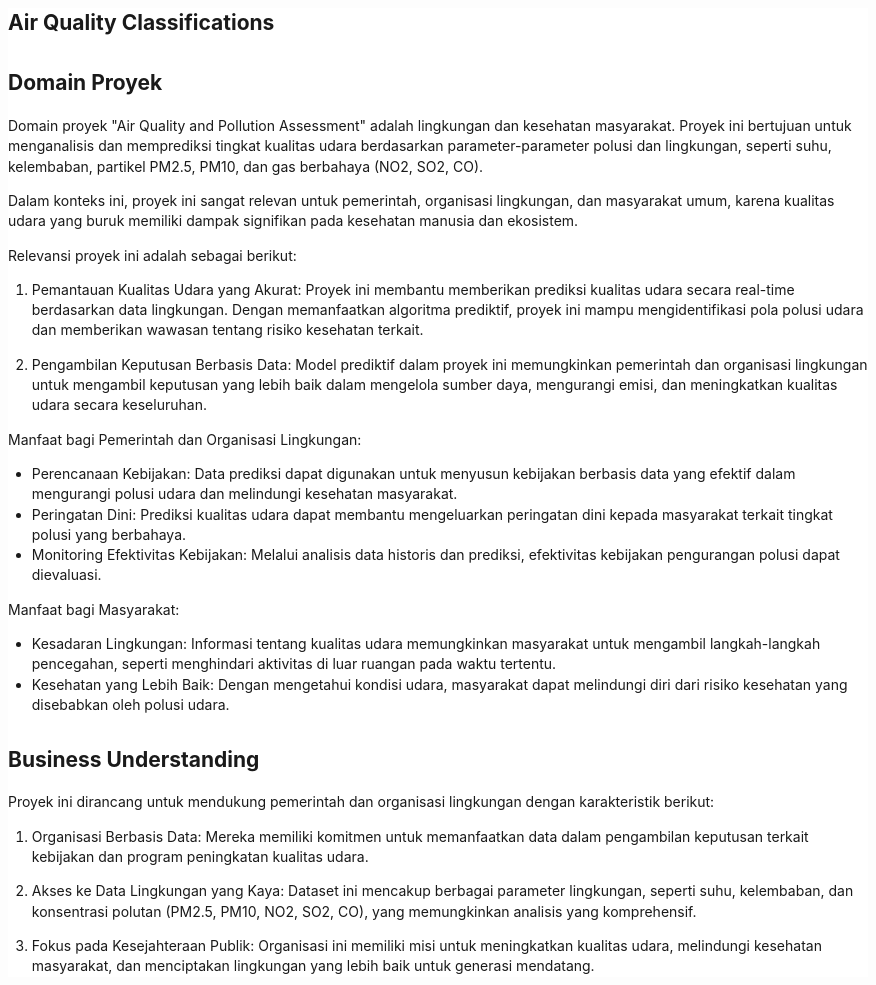 ## Air Quality Classifications

## Domain Proyek

Domain proyek "Air Quality and Pollution Assessment" adalah lingkungan dan kesehatan masyarakat.
Proyek ini bertujuan untuk menganalisis dan memprediksi tingkat kualitas udara berdasarkan
parameter-parameter polusi dan lingkungan, seperti suhu, kelembaban, partikel PM2.5, PM10, dan gas
berbahaya (NO2, SO2, CO).

Dalam konteks ini, proyek ini sangat relevan untuk pemerintah, organisasi lingkungan, dan masyarakat
umum, karena kualitas udara yang buruk memiliki dampak signifikan pada kesehatan manusia dan
ekosistem.

Relevansi proyek ini adalah sebagai berikut:

1. Pemantauan Kualitas Udara yang Akurat: Proyek ini membantu memberikan prediksi kualitas udara
   secara real-time berdasarkan data lingkungan. Dengan memanfaatkan algoritma prediktif, proyek ini
   mampu mengidentifikasi pola polusi udara dan memberikan wawasan tentang risiko kesehatan terkait.

2. Pengambilan Keputusan Berbasis Data: Model prediktif dalam proyek ini memungkinkan pemerintah dan
   organisasi lingkungan untuk mengambil keputusan yang lebih baik dalam mengelola sumber daya,
   mengurangi emisi, dan meningkatkan kualitas udara secara keseluruhan.

Manfaat bagi Pemerintah dan Organisasi Lingkungan:

- Perencanaan Kebijakan: Data prediksi dapat digunakan untuk menyusun kebijakan berbasis data yang
  efektif dalam mengurangi polusi udara dan melindungi kesehatan masyarakat.
- Peringatan Dini: Prediksi kualitas udara dapat membantu mengeluarkan peringatan dini kepada
  masyarakat terkait tingkat polusi yang berbahaya.
- Monitoring Efektivitas Kebijakan: Melalui analisis data historis dan prediksi, efektivitas
  kebijakan pengurangan polusi dapat dievaluasi.

Manfaat bagi Masyarakat:

- Kesadaran Lingkungan: Informasi tentang kualitas udara memungkinkan masyarakat untuk mengambil
  langkah-langkah pencegahan, seperti menghindari aktivitas di luar ruangan pada waktu tertentu.
- Kesehatan yang Lebih Baik: Dengan mengetahui kondisi udara, masyarakat dapat melindungi diri dari
  risiko kesehatan yang disebabkan oleh polusi udara.

## Business Understanding

Proyek ini dirancang untuk mendukung pemerintah dan organisasi lingkungan dengan karakteristik
berikut:

1. Organisasi Berbasis Data: Mereka memiliki komitmen untuk memanfaatkan data dalam pengambilan
   keputusan terkait kebijakan dan program peningkatan kualitas udara.

2. Akses ke Data Lingkungan yang Kaya: Dataset ini mencakup berbagai parameter lingkungan, seperti
   suhu, kelembaban, dan konsentrasi polutan (PM2.5, PM10, NO2, SO2, CO), yang memungkinkan analisis
   yang komprehensif.

3. Fokus pada Kesejahteraan Publik: Organisasi ini memiliki misi untuk meningkatkan kualitas udara,
   melindungi kesehatan masyarakat, dan menciptakan lingkungan yang lebih baik untuk generasi
   mendatang.
